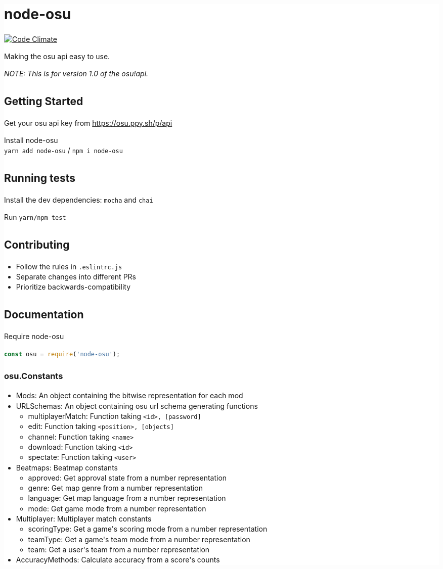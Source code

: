 # node-osu
[![Code Climate](https://codeclimate.com/github/brussell98/node-osu/badges/gpa.svg)](https://codeclimate.com/github/brussell98/node-osu)

Making the osu api easy to use.

*NOTE: This is for version 1.0 of the osu!api.*

## Getting Started
Get your osu api key from https://osu.ppy.sh/p/api

Install node-osu   
`yarn add node-osu` / `npm i node-osu`

## Running tests
Install the dev dependencies: `mocha` and `chai`

Run `yarn/npm test`

## Contributing
- Follow the rules in `.eslintrc.js`
- Separate changes into different PRs
- Prioritize backwards-compatibility

## Documentation

Require node-osu
```js
const osu = require('node-osu');
```

### osu.Constants
- Mods: An object containing the bitwise representation for each mod
- URLSchemas: An object containing osu url schema generating functions
	- multiplayerMatch: Function taking `<id>, [password]`
	- edit: Function taking `<position>, [objects]`
	- channel: Function taking `<name>`
	- download: Function taking `<id>`
	- spectate: Function taking `<user>`
- Beatmaps: Beatmap constants
	- approved: Get approval state from a number representation
	- genre: Get map genre from a number representation
	- language: Get map language from a number representation
	- mode: Get game mode from a number representation
- Multiplayer: Multiplayer match constants
	- scoringType: Get a game's scoring mode from a number representation
	- teamType: Get a game's team mode from a number representation
	- team: Get a user's team from a number representation
- AccuracyMethods: Calculate accuracy from a score's counts
